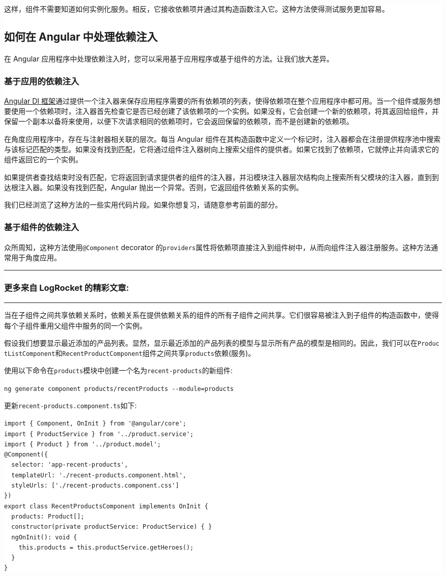 这样，组件不需要知道如何实例化服务。相反，它接收依赖项并通过其构造函数注入它。这种方法使得测试服务更加容易。

## 如何在 Angular 中处理依赖注入

在 Angular 应用程序中处理依赖注入时，您可以采用基于应用程序或基于组件的方法。让我们放大差异。

### 基于应用的依赖注入

[Angular DI 框架](https://angular.io/guide/dependency-injection)通过提供一个注入器来保存应用程序需要的所有依赖项的列表，使得依赖项在整个应用程序中都可用。当一个组件或服务想要使用一个依赖项时，注入器首先检查它是否已经创建了该依赖项的一个实例。如果没有，它会创建一个新的依赖项，将其返回给组件，并保留一个副本以备将来使用，以便下次请求相同的依赖项时，它会返回保留的依赖项，而不是创建新的依赖项。

在角度应用程序中，存在与注射器相关联的层次。每当 Angular 组件在其构造函数中定义一个标记时，注入器都会在注册提供程序池中搜索与该标记匹配的类型。如果没有找到匹配，它将通过组件注入器树向上搜索父组件的提供者。如果它找到了依赖项，它就停止并向请求它的组件返回它的一个实例。

如果提供者查找结束时没有匹配，它将返回到请求提供者的组件的注入器，并沿模块注入器层次结构向上搜索所有父模块的注入器，直到到达根注入器。如果没有找到匹配，Angular 抛出一个异常。否则，它返回组件依赖关系的实例。

我们已经浏览了这种方法的一些实用代码片段。如果你想复习，请随意参考前面的部分。

### 基于组件的依赖注入

众所周知，这种方法使用`@Component` decorator 的`providers`属性将依赖项直接注入到组件树中，从而向组件注入器注册服务。这种方法通常用于角度应用。

* * *

### 更多来自 LogRocket 的精彩文章:

* * *

当在子组件之间共享依赖关系时，依赖关系在提供依赖关系的组件的所有子组件之间共享。它们很容易被注入到子组件的构造函数中，使得每个子组件重用父组件中服务的同一个实例。

假设我们想要显示最近添加的产品列表。显然，显示最近添加的产品列表的模型与显示所有产品的模型是相同的。因此，我们可以在`ProductListComponent`和`RecentProductComponent`组件之间共享`products`依赖(服务)。

使用以下命令在`products`模块中创建一个名为`recent-products`的新组件:

```
ng generate component products/recentProducts --module=products

```

更新`recent-products.component.ts`如下:

```
import { Component, OnInit } from '@angular/core';
import { ProductService } from '../product.service';
import { Product } from '../product.model';
@Component({
  selector: 'app-recent-products',
  templateUrl: './recent-products.component.html',
  styleUrls: ['./recent-products.component.css']
})
export class RecentProductsComponent implements OnInit {
  products: Product[];
  constructor(private productService: ProductService) { }
  ngOnInit(): void {
    this.products = this.productService.getHeroes();
  }
}

```
